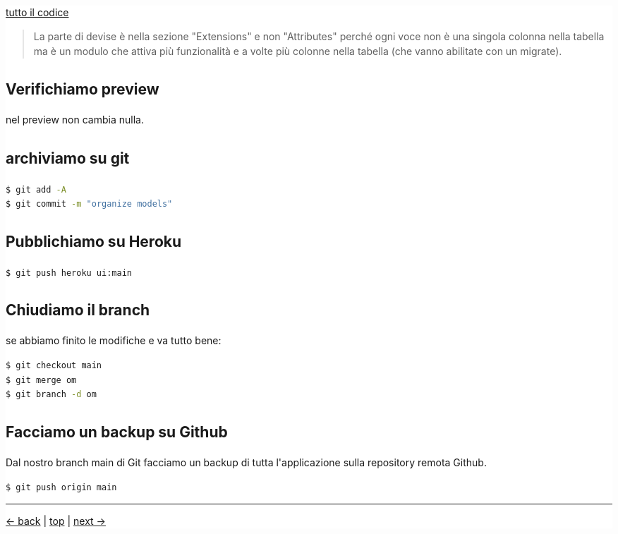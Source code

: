 [tutto il codice](https://github.com/flaviobordonidev/leanpubabrandnewcms/blob/master/01-base/20-organize_models/01_05-models-user.rb)

> La parte di devise è nella sezione "Extensions" e non "Attributes" perché ogni voce non è una singola colonna nella tabella ma è un modulo che attiva più funzionalità e a volte più colonne nella tabella (che vanno abilitate con un migrate).



## Verifichiamo preview

nel preview non cambia nulla.



## archiviamo su git

```bash
$ git add -A
$ git commit -m "organize models"
```



## Pubblichiamo su Heroku

```bash
$ git push heroku ui:main
```



## Chiudiamo il branch

se abbiamo finito le modifiche e va tutto bene:

```bash
$ git checkout main
$ git merge om
$ git branch -d om
```



## Facciamo un backup su Github

Dal nostro branch main di Git facciamo un backup di tutta l'applicazione sulla repository remota Github.

```bash
$ git push origin main
```



---

[<- back](https://github.com/flaviobordonidev/leanpubabrandnewcms/blob/master/01-base/19-rich_text_editor/03_00-style-action_text-it.md)
 | [top](#top) |
[next ->](https://github.com/flaviobordonidev/leanpubabrandnewcms/blob/master/01-base/20-organize_models/02_00-organizing-our-models-it.md)
